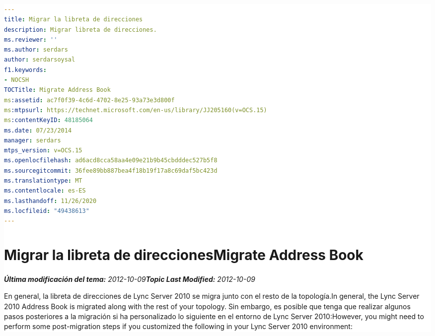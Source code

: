 ```yaml
---
title: Migrar la libreta de direcciones
description: Migrar libreta de direcciones.
ms.reviewer: ''
ms.author: serdars
author: serdarsoysal
f1.keywords:
- NOCSH
TOCTitle: Migrate Address Book
ms:assetid: ac7f0f39-4c6d-4702-8e25-93a73e3d800f
ms:mtpsurl: https://technet.microsoft.com/en-us/library/JJ205160(v=OCS.15)
ms:contentKeyID: 48185064
ms.date: 07/23/2014
manager: serdars
mtps_version: v=OCS.15
ms.openlocfilehash: ad6acd8cca58aa4e09e21b9b45cbdddec527b5f8
ms.sourcegitcommit: 36fee89bb887bea4f18b19f17a8c69daf5bc423d
ms.translationtype: MT
ms.contentlocale: es-ES
ms.lasthandoff: 11/26/2020
ms.locfileid: "49438613"
---
```

# <a name="migrate-address-book"></a><span data-ttu-id="ab7df-103">Migrar la libreta de direcciones</span><span class="sxs-lookup"><span data-stu-id="ab7df-103">Migrate Address Book</span></span>

<div data-xmlns="http://www.w3.org/1999/xhtml">

<div class="topic" data-xmlns="http://www.w3.org/1999/xhtml" data-msxsl="urn:schemas-microsoft-com:xslt" data-cs="https://msdn.microsoft.com/">

<div data-asp="https://msdn2.microsoft.com/asp">



</div>

<div id="mainSection">

<div id="mainBody"><span data-ttu-id="ab7df-104">

<span> </span></span><span class="sxs-lookup"><span data-stu-id="ab7df-104">

<span> </span></span></span>

<span data-ttu-id="ab7df-105">_**Última modificación del tema:** 2012-10-09_</span><span class="sxs-lookup"><span data-stu-id="ab7df-105">_**Topic Last Modified:** 2012-10-09_</span></span>

<span data-ttu-id="ab7df-106">En general, la libreta de direcciones de Lync Server 2010 se migra junto con el resto de la topología.</span><span class="sxs-lookup"><span data-stu-id="ab7df-106">In general, the Lync Server 2010 Address Book is migrated along with the rest of your topology.</span></span> <span data-ttu-id="ab7df-107">Sin embargo, es posible que tenga que realizar algunos pasos posteriores a la migración si ha personalizado lo siguiente en el entorno de Lync Server 2010:</span><span class="sxs-lookup"><span data-stu-id="ab7df-107">However, you might need to perform some post-migration steps if you customized the following in your Lync Server 2010 environment:</span></span>
